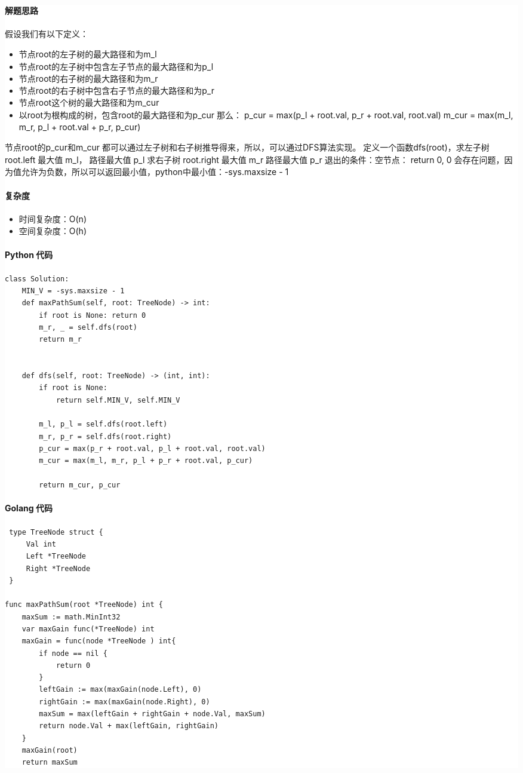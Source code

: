 #### 解题思路
假设我们有以下定义：
- 节点root的左子树的最大路径和为m_l
- 节点root的左子树中包含左子节点的最大路径和为p_l
- 节点root的右子树的最大路径和为m_r
- 节点root的右子树中包含右子节点的最大路径和为p_r
- 节点root这个树的最大路径和为m_cur
- 以root为根构成的树，包含root的最大路径和为p_cur
那么：
    p_cur = max(p_l + root.val, p_r + root.val, root.val)
    m_cur = max(m_l, m_r, p_l + root.val + p_r, p_cur)
     
节点root的p_cur和m_cur 都可以通过左子树和右子树推导得来，所以，可以通过DFS算法实现。
定义一个函数dfs(root)，求左子树 root.left 最大值 m_l， 路径最大值 p_l
求右子树 root.right 最大值 m_r  路径最大值 p_r
退出的条件：空节点： return 0, 0 会存在问题，因为值允许为负数，所以可以返回最小值，python中最小值：-sys.maxsize - 1
#### 复杂度
- 时间复杂度：O(n)
- 空间复杂度：O(h)    
#### Python 代码
```
class Solution:
    MIN_V = -sys.maxsize - 1
    def maxPathSum(self, root: TreeNode) -> int:
        if root is None: return 0
        m_r, _ = self.dfs(root)
        return m_r

    
    def dfs(self, root: TreeNode) -> (int, int):
        if root is None: 
            return self.MIN_V, self.MIN_V
 
        m_l, p_l = self.dfs(root.left)
        m_r, p_r = self.dfs(root.right)
        p_cur = max(p_r + root.val, p_l + root.val, root.val)
        m_cur = max(m_l, m_r, p_l + p_r + root.val, p_cur)
        
        return m_cur, p_cur
```

#### Golang 代码
```
 type TreeNode struct {
     Val int
     Left *TreeNode
     Right *TreeNode
 }
 
func maxPathSum(root *TreeNode) int {
    maxSum := math.MinInt32
    var maxGain func(*TreeNode) int
    maxGain = func(node *TreeNode ) int{
        if node == nil {
            return 0
        }
        leftGain := max(maxGain(node.Left), 0)
        rightGain := max(maxGain(node.Right), 0)
        maxSum = max(leftGain + rightGain + node.Val, maxSum)
        return node.Val + max(leftGain, rightGain)
    }
    maxGain(root)
    return maxSum
```